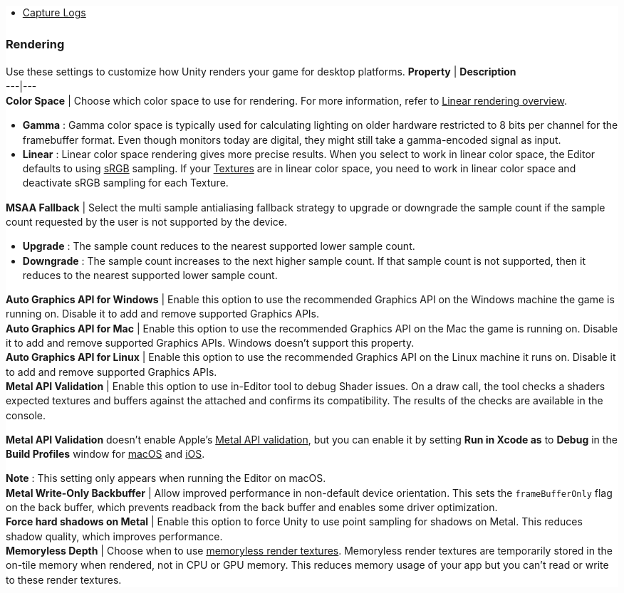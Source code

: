   * [Capture Logs](https://docs.unity3d.com/6000.0/Documentation/Manual/PlayerSettings-macOS.html#capture-logs)


### Rendering
Use these settings to customize how Unity renders your game for desktop platforms.
**Property** | **Description**  
---|---  
**Color Space** | Choose which color space to use for rendering. For more information, refer to [Linear rendering overview](https://docs.unity3d.com/6000.0/Documentation/Manual/LinearLighting).  
  

  * **Gamma** : Gamma color space is typically used for calculating lighting on older hardware restricted to 8 bits per channel for the framebuffer format. Even though monitors today are digital, they might still take a gamma-encoded signal as input.
  * **Linear** : Linear color space rendering gives more precise results. When you select to work in linear color space, the Editor defaults to using [sRGB](https://en.wikipedia.org/wiki/SRGB) sampling. If your [Textures](https://docs.unity3d.com/6000.0/Documentation/Manual/Textures.html) are in linear color space, you need to work in linear color space and deactivate sRGB sampling for each Texture.

  
**MSAA Fallback** | Select the multi sample antialiasing fallback strategy to upgrade or downgrade the sample count if the sample count requested by the user is not supported by the device.  
  

  * **Upgrade** : The sample count reduces to the nearest supported lower sample count.
  * **Downgrade** : The sample count increases to the next higher sample count. If that sample count is not supported, then it reduces to the nearest supported lower sample count.

  
**Auto Graphics API for Windows** | Enable this option to use the recommended Graphics API on the Windows machine the game is running on. Disable it to add and remove supported Graphics APIs.   
**Auto Graphics API for Mac** | Enable this option to use the recommended Graphics API on the Mac the game is running on. Disable it to add and remove supported Graphics APIs. Windows doesn’t support this property.   
**Auto Graphics API for Linux** | Enable this option to use the recommended Graphics API on the Linux machine it runs on. Disable it to add and remove supported Graphics APIs.   
**Metal API Validation** | Enable this option to use in-Editor tool to debug Shader issues. On a draw call, the tool checks a shaders expected textures and buffers against the attached and confirms its compatibility. The results of the checks are available in the console.   
  
**Metal API Validation** doesn’t enable Apple’s [Metal API validation](https://developer.apple.com/documentation/xcode/validating-your-apps-metal-api-usage), but you can enable it by setting **Run in Xcode as** to **Debug** in the **Build Profiles** window for [macOS](https://docs.unity3d.com/6000.0/Documentation/Manual/macosbuildsettings.html) and [iOS](https://docs.unity3d.com/6000.0/Documentation/Manual/BuildSettingsiOS.html).  
  
**Note** : This setting only appears when running the Editor on macOS.  
**Metal Write-Only Backbuffer** |  Allow improved performance in non-default device orientation. This sets the `frameBufferOnly` flag on the back buffer, which prevents readback from the back buffer and enables some driver optimization.   
**Force hard shadows on Metal** | Enable this option to force Unity to use point sampling for shadows on Metal. This reduces shadow quality, which improves performance.  
**Memoryless Depth** |  Choose when to use [memoryless render textures](https://docs.unity3d.com/6000.0/Documentation/ScriptReference/RenderTextureMemoryless.Depth.html). Memoryless render textures are temporarily stored in the on-tile memory when rendered, not in CPU or GPU memory. This reduces memory usage of your app but you can’t read or write to these render textures.  
  